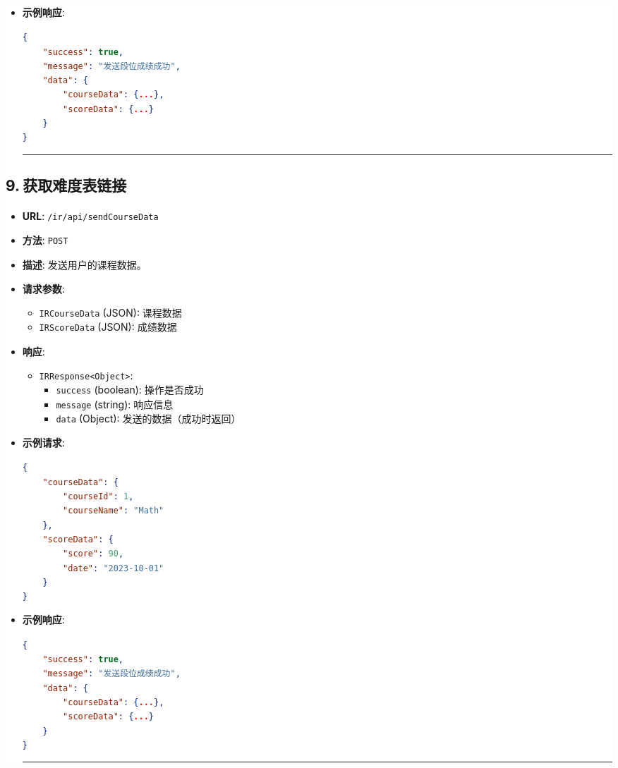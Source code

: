 - **示例响应**:
    ```json
    {
        "success": true,
        "message": "发送段位成绩成功",
        "data": {
            "courseData": {...},
            "scoreData": {...}
        }
    }
    ```
  ---

## 9. 获取难度表链接
- **URL**: `/ir/api/sendCourseData`
- **方法**: `POST`
- **描述**: 发送用户的课程数据。

- **请求参数**:
    - `IRCourseData` (JSON): 课程数据
    - `IRScoreData` (JSON): 成绩数据

- **响应**:
    - `IRResponse<Object>`:
        - `success` (boolean): 操作是否成功
        - `message` (string): 响应信息
        - `data` (Object): 发送的数据（成功时返回）

- **示例请求**:
    ```json
    {
        "courseData": {
            "courseId": 1,
            "courseName": "Math"
        },
        "scoreData": {
            "score": 90,
            "date": "2023-10-01"
        }
    }
    ```

- **示例响应**:
    ```json
    {
        "success": true,
        "message": "发送段位成绩成功",
        "data": {
            "courseData": {...},
            "scoreData": {...}
        }
    }
    ```
  ---
